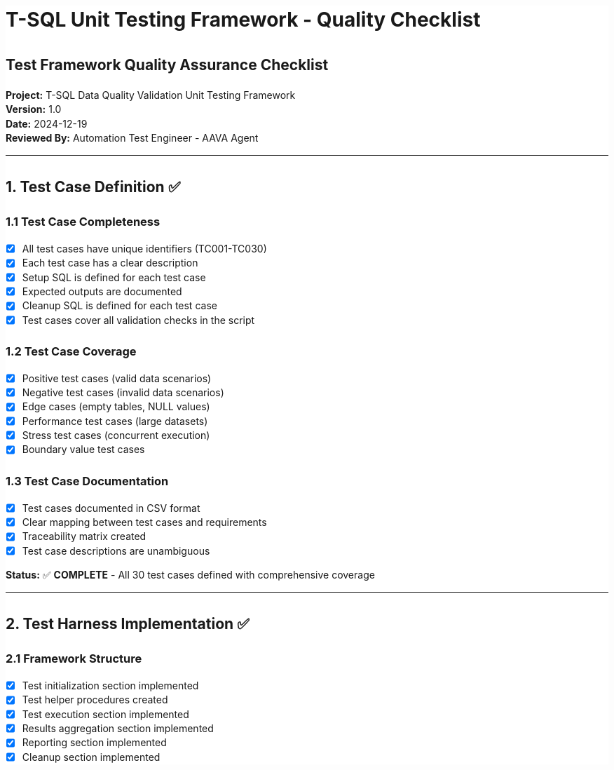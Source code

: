 # T-SQL Unit Testing Framework - Quality Checklist

## Test Framework Quality Assurance Checklist

**Project:** T-SQL Data Quality Validation Unit Testing Framework  
**Version:** 1.0  
**Date:** 2024-12-19  
**Reviewed By:** Automation Test Engineer - AAVA Agent

---

## 1. Test Case Definition ✅

### 1.1 Test Case Completeness
- [x] All test cases have unique identifiers (TC001-TC030)
- [x] Each test case has a clear description
- [x] Setup SQL is defined for each test case
- [x] Expected outputs are documented
- [x] Cleanup SQL is defined for each test case
- [x] Test cases cover all validation checks in the script

### 1.2 Test Case Coverage
- [x] Positive test cases (valid data scenarios)
- [x] Negative test cases (invalid data scenarios)
- [x] Edge cases (empty tables, NULL values)
- [x] Performance test cases (large datasets)
- [x] Stress test cases (concurrent execution)
- [x] Boundary value test cases

### 1.3 Test Case Documentation
- [x] Test cases documented in CSV format
- [x] Clear mapping between test cases and requirements
- [x] Traceability matrix created
- [x] Test case descriptions are unambiguous

**Status:** ✅ **COMPLETE** - All 30 test cases defined with comprehensive coverage

---

## 2. Test Harness Implementation ✅

### 2.1 Framework Structure
- [x] Test initialization section implemented
- [x] Test helper procedures created
- [x] Test execution section implemented
- [x] Results aggregation section implemented
- [x] Reporting section implemented
- [x] Cleanup section implemented

